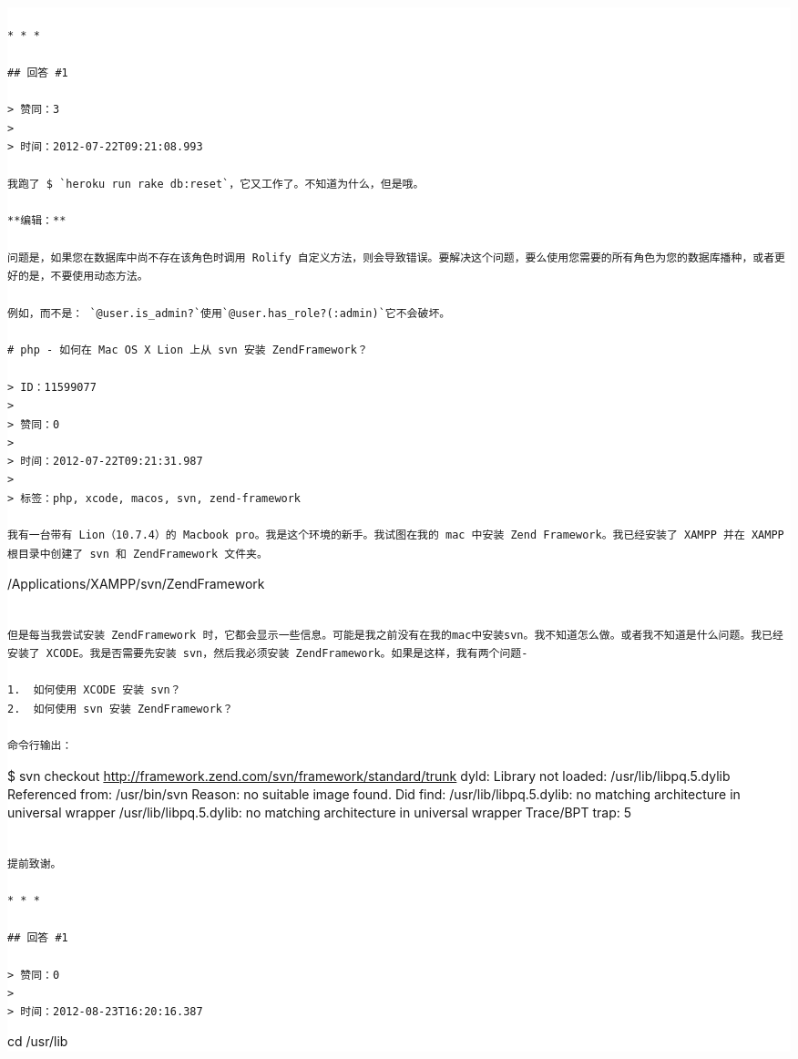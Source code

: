 ```

* * *

## 回答 #1

> 赞同：3
> 
> 时间：2012-07-22T09:21:08.993

我跑了 $ `heroku run rake db:reset`，它又工作了。不知道为什么，但是哦。

**编辑：**

问题是，如果您在数据库中尚不存在该角色时调用 Rolify 自定义方法，则会导致错误。要解决这个问题，要么使用您需要的所有角色为您的数据库播种，或者更好的是，不要使用动态方法。

例如，而不是： `@user.is_admin?`使用`@user.has_role?(:admin)`它不会破坏。

# php - 如何在 Mac OS X Lion 上从 svn 安装 ZendFramework？

> ID：11599077
> 
> 赞同：0
> 
> 时间：2012-07-22T09:21:31.987
> 
> 标签：php, xcode, macos, svn, zend-framework

我有一台带有 Lion（10.7.4）的 Macbook pro。我是这个环境的新手。我试图在我的 mac 中安装 Zend Framework。我已经安装了 XAMPP 并在 XAMPP 根目录中创建了 svn 和 ZendFramework 文件夹。

```
/Applications/XAMPP/svn/ZendFramework 
```

但是每当我尝试安装 ZendFramework 时，它都会显示一些信息。可能是我之前没有在我的mac中安装svn。我不知道怎么做。或者我不知道是什么问题。我已经安装了 XCODE。我是否需要先安装 svn，然后我必须安装 ZendFramework。如果是这样，我有两个问题-

1.  如何使用 XCODE 安装 svn？
2.  如何使用 svn 安装 ZendFramework？

命令行输出：

```
$ svn checkout http://framework.zend.com/svn/framework/standard/trunk
dyld: Library not loaded: /usr/lib/libpq.5.dylib
  Referenced from: /usr/bin/svn
  Reason: no suitable image found.  Did find:
    /usr/lib/libpq.5.dylib: no matching architecture in universal wrapper
    /usr/lib/libpq.5.dylib: no matching architecture in universal wrapper
Trace/BPT trap: 5 
```

提前致谢。

* * *

## 回答 #1

> 赞同：0
> 
> 时间：2012-08-23T16:20:16.387

```
cd /usr/lib